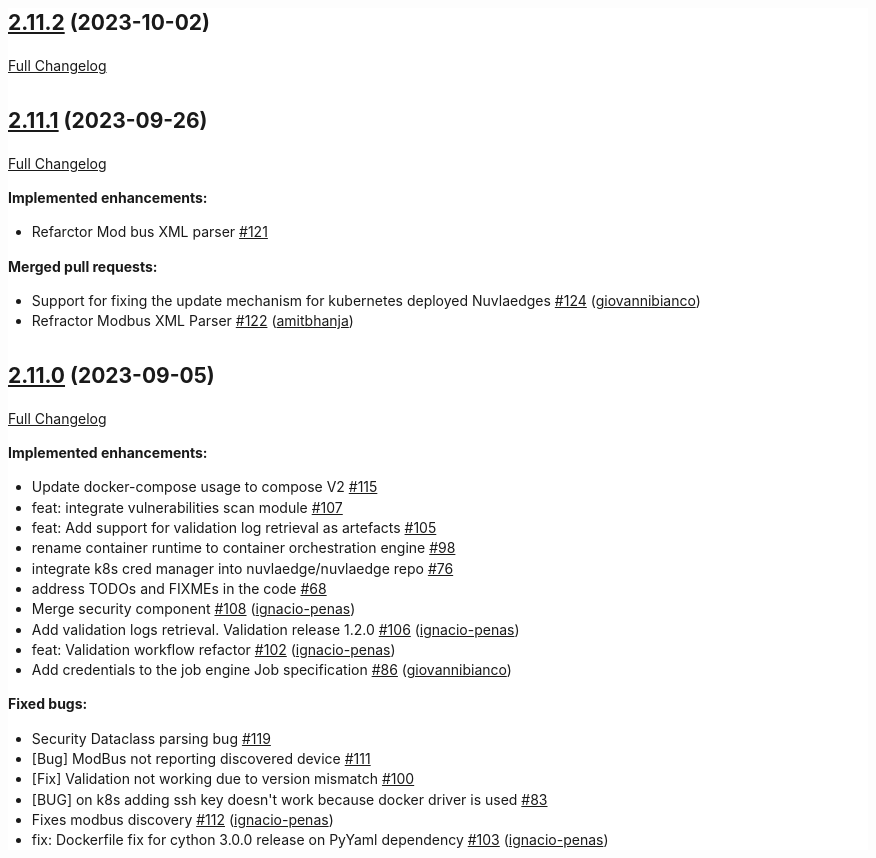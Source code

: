 ## [2.11.2](https://github.com/nuvlaedge/nuvlaedge/tree/2.11.2) (2023-10-02)

[Full Changelog](https://github.com/nuvlaedge/nuvlaedge/compare/2.11.1...2.11.2)

## [2.11.1](https://github.com/nuvlaedge/nuvlaedge/tree/2.11.1) (2023-09-26)

[Full Changelog](https://github.com/nuvlaedge/nuvlaedge/compare/2.11.0...2.11.1)

**Implemented enhancements:**

- Refarctor Mod bus XML parser [\#121](https://github.com/nuvlaedge/nuvlaedge/issues/121)

**Merged pull requests:**

- Support for fixing the update mechanism for kubernetes deployed Nuvlaedges [\#124](https://github.com/nuvlaedge/nuvlaedge/pull/124) ([giovannibianco](https://github.com/giovannibianco))
- Refractor Modbus XML Parser [\#122](https://github.com/nuvlaedge/nuvlaedge/pull/122) ([amitbhanja](https://github.com/amitbhanja))

## [2.11.0](https://github.com/nuvlaedge/nuvlaedge/tree/2.11.0) (2023-09-05)

[Full Changelog](https://github.com/nuvlaedge/nuvlaedge/compare/2.10.4...2.11.0)

**Implemented enhancements:**

- Update docker-compose usage to compose V2 [\#115](https://github.com/nuvlaedge/nuvlaedge/issues/115)
- feat: integrate vulnerabilities scan module  [\#107](https://github.com/nuvlaedge/nuvlaedge/issues/107)
- feat: Add support for validation log retrieval as artefacts [\#105](https://github.com/nuvlaedge/nuvlaedge/issues/105)
- rename container runtime to container orchestration engine [\#98](https://github.com/nuvlaedge/nuvlaedge/issues/98)
- integrate k8s cred manager into nuvlaedge/nuvlaedge repo [\#76](https://github.com/nuvlaedge/nuvlaedge/issues/76)
- address TODOs and FIXMEs in the code [\#68](https://github.com/nuvlaedge/nuvlaedge/issues/68)
- Merge security component [\#108](https://github.com/nuvlaedge/nuvlaedge/pull/108) ([ignacio-penas](https://github.com/ignacio-penas))
- Add validation logs retrieval. Validation release 1.2.0 [\#106](https://github.com/nuvlaedge/nuvlaedge/pull/106) ([ignacio-penas](https://github.com/ignacio-penas))
- feat: Validation workflow refactor [\#102](https://github.com/nuvlaedge/nuvlaedge/pull/102) ([ignacio-penas](https://github.com/ignacio-penas))
- Add credentials to the job engine Job specification [\#86](https://github.com/nuvlaedge/nuvlaedge/pull/86) ([giovannibianco](https://github.com/giovannibianco))

**Fixed bugs:**

- Security Dataclass parsing bug [\#119](https://github.com/nuvlaedge/nuvlaedge/issues/119)
- \[Bug\] ModBus not reporting discovered device [\#111](https://github.com/nuvlaedge/nuvlaedge/issues/111)
- \[Fix\] Validation not working due to version mismatch [\#100](https://github.com/nuvlaedge/nuvlaedge/issues/100)
- \[BUG\] on k8s adding ssh key doesn't work because docker driver is used [\#83](https://github.com/nuvlaedge/nuvlaedge/issues/83)
- Fixes modbus discovery [\#112](https://github.com/nuvlaedge/nuvlaedge/pull/112) ([ignacio-penas](https://github.com/ignacio-penas))
- fix: Dockerfile fix for cython 3.0.0 release on PyYaml dependency [\#103](https://github.com/nuvlaedge/nuvlaedge/pull/103) ([ignacio-penas](https://github.com/ignacio-penas))
